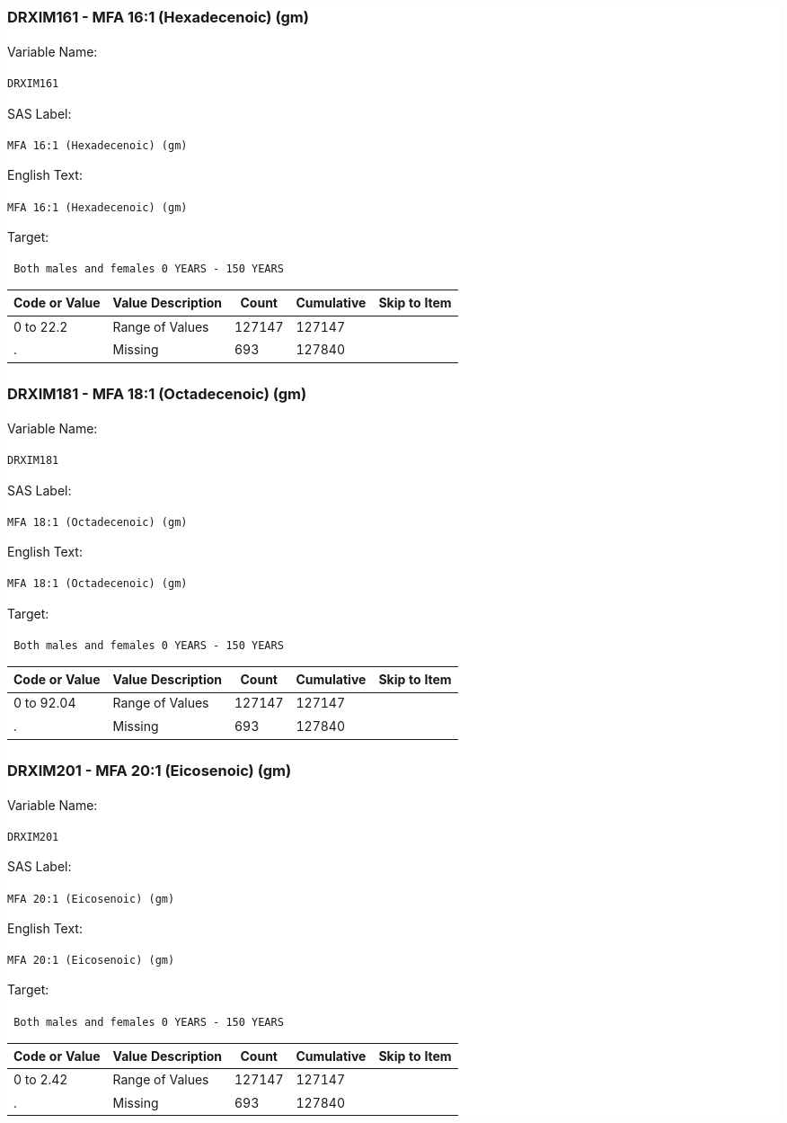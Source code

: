### DRXIM161 - MFA 16:1 (Hexadecenoic) (gm)

Variable Name:

    DRXIM161
SAS Label:

    MFA 16:1 (Hexadecenoic) (gm)
English Text:

    MFA 16:1 (Hexadecenoic) (gm)
Target:

     Both males and females 0 YEARS - 150 YEARS
Code or Value | Value Description | Count | Cumulative | Skip to Item  
---|---|---|---|---  
0 to 22.2 | Range of Values | 127147 | 127147 |   
. | Missing | 693 | 127840 |   
  
### DRXIM181 - MFA 18:1 (Octadecenoic) (gm)

Variable Name:

    DRXIM181
SAS Label:

    MFA 18:1 (Octadecenoic) (gm)
English Text:

    MFA 18:1 (Octadecenoic) (gm)
Target:

     Both males and females 0 YEARS - 150 YEARS
Code or Value | Value Description | Count | Cumulative | Skip to Item  
---|---|---|---|---  
0 to 92.04 | Range of Values | 127147 | 127147 |   
. | Missing | 693 | 127840 |   
  
### DRXIM201 - MFA 20:1 (Eicosenoic) (gm)

Variable Name:

    DRXIM201
SAS Label:

    MFA 20:1 (Eicosenoic) (gm)
English Text:

    MFA 20:1 (Eicosenoic) (gm)
Target:

     Both males and females 0 YEARS - 150 YEARS
Code or Value | Value Description | Count | Cumulative | Skip to Item  
---|---|---|---|---  
0 to 2.42 | Range of Values | 127147 | 127147 |   
. | Missing | 693 | 127840 |   
  